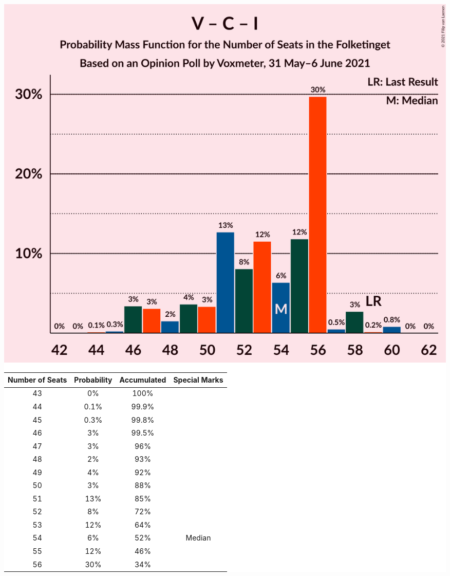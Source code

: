 ![Graph with seats probability mass function not yet produced](2021-06-06-Voxmeter-coalitions-seats-pmf-v–c–i.png "Seats Probability Mass Function")

| Number of Seats | Probability | Accumulated | Special Marks |
|:---------------:|:-----------:|:-----------:|:-------------:|
| 43 | 0% | 100% |  |
| 44 | 0.1% | 99.9% |  |
| 45 | 0.3% | 99.8% |  |
| 46 | 3% | 99.5% |  |
| 47 | 3% | 96% |  |
| 48 | 2% | 93% |  |
| 49 | 4% | 92% |  |
| 50 | 3% | 88% |  |
| 51 | 13% | 85% |  |
| 52 | 8% | 72% |  |
| 53 | 12% | 64% |  |
| 54 | 6% | 52% | Median |
| 55 | 12% | 46% |  |
| 56 | 30% | 34% |  |